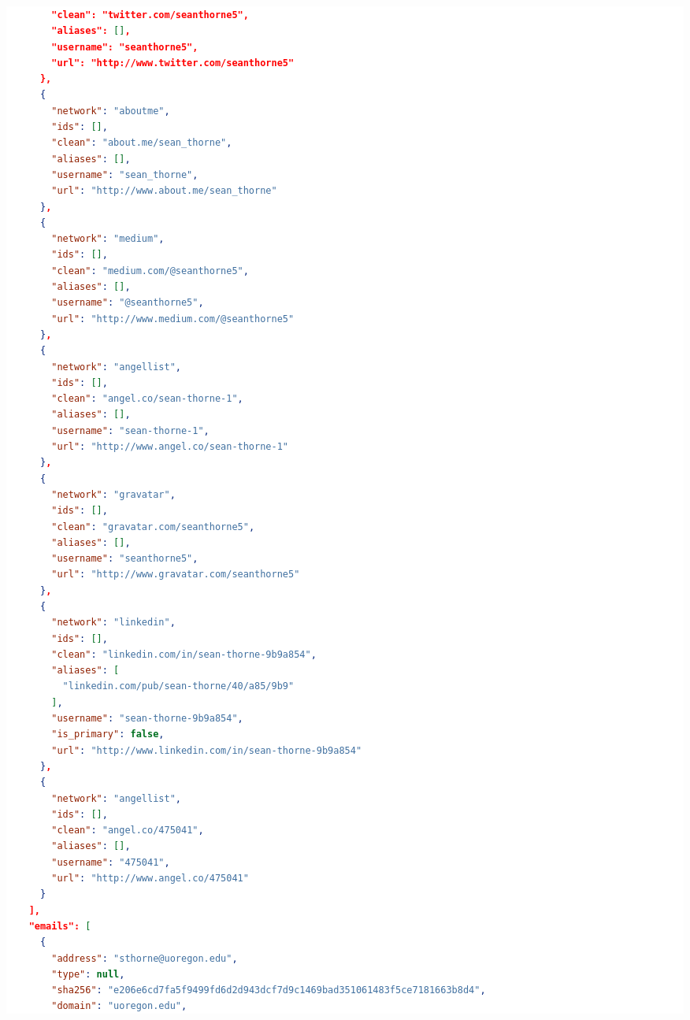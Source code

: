 ```json
        "clean": "twitter.com/seanthorne5",
        "aliases": [],
        "username": "seanthorne5",
        "url": "http://www.twitter.com/seanthorne5"
      },
      {
        "network": "aboutme",
        "ids": [],
        "clean": "about.me/sean_thorne",
        "aliases": [],
        "username": "sean_thorne",
        "url": "http://www.about.me/sean_thorne"
      },
      {
        "network": "medium",
        "ids": [],
        "clean": "medium.com/@seanthorne5",
        "aliases": [],
        "username": "@seanthorne5",
        "url": "http://www.medium.com/@seanthorne5"
      },
      {
        "network": "angellist",
        "ids": [],
        "clean": "angel.co/sean-thorne-1",
        "aliases": [],
        "username": "sean-thorne-1",
        "url": "http://www.angel.co/sean-thorne-1"
      },
      {
        "network": "gravatar",
        "ids": [],
        "clean": "gravatar.com/seanthorne5",
        "aliases": [],
        "username": "seanthorne5",
        "url": "http://www.gravatar.com/seanthorne5"
      },
      {
        "network": "linkedin",
        "ids": [],
        "clean": "linkedin.com/in/sean-thorne-9b9a854",
        "aliases": [
          "linkedin.com/pub/sean-thorne/40/a85/9b9"
        ],
        "username": "sean-thorne-9b9a854",
        "is_primary": false,
        "url": "http://www.linkedin.com/in/sean-thorne-9b9a854"
      },
      {
        "network": "angellist",
        "ids": [],
        "clean": "angel.co/475041",
        "aliases": [],
        "username": "475041",
        "url": "http://www.angel.co/475041"
      }
    ],
    "emails": [
      {
        "address": "sthorne@uoregon.edu",
        "type": null,
        "sha256": "e206e6cd7fa5f9499fd6d2d943dcf7d9c1469bad351061483f5ce7181663b8d4",
        "domain": "uoregon.edu",
```